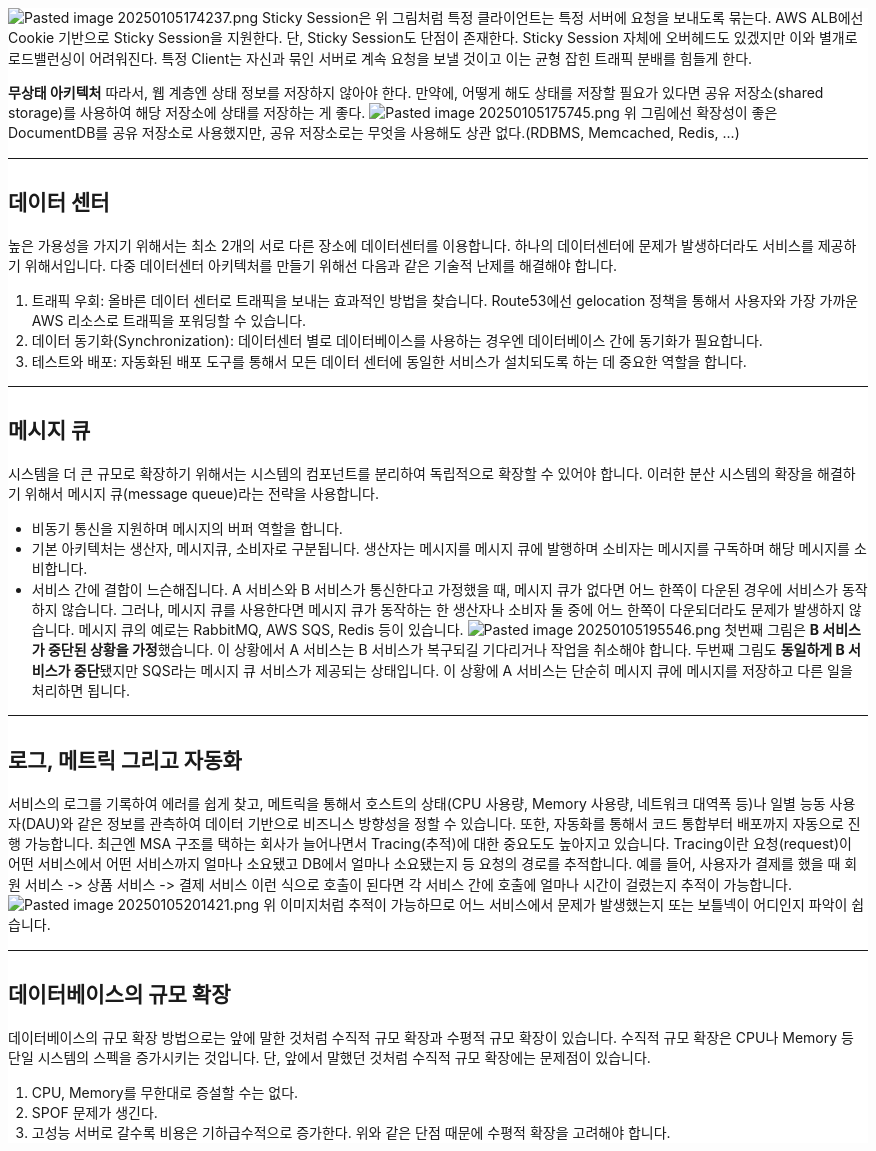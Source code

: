 
![Pasted image 20250105174237.png](/img/user/image/Pasted%20image%2020250105174237.png)
Sticky Session은 위 그림처럼 특정 클라이언트는 특정 서버에 요청을 보내도록 묶는다. AWS ALB에선 Cookie 기반으로 Sticky Session을 지원한다.
단, Sticky Session도 단점이 존재한다. Sticky Session 자체에 오버헤드도 있겠지만 이와 별개로 로드밸런싱이 어려워진다. 특정 Client는 자신과 묶인 서버로 계속 요청을 보낼 것이고 이는 균형 잡힌 트래픽 분배를 힘들게 한다.

**무상태 아키텍처**
따라서, 웹 계층엔 상태 정보를 저장하지 않아야 한다. 만약에, 어떻게 해도 상태를 저장할 필요가 있다면 공유 저장소(shared storage)를 사용하여 해당 저장소에 상태를 저장하는 게 좋다.
![Pasted image 20250105175745.png](/img/user/image/Pasted%20image%2020250105175745.png)
위 그림에선 확장성이 좋은 DocumentDB를 공유 저장소로 사용했지만, 공유 저장소로는 무엇을 사용해도 상관 없다.(RDBMS, Memcached, Redis, ...)

---
## 데이터 센터
높은 가용성을 가지기 위해서는 최소 2개의 서로 다른 장소에 데이터센터를 이용합니다. 
하나의 데이터센터에 문제가 발생하더라도 서비스를 제공하기 위해서입니다. 
다중 데이터센터 아키텍처를 만들기 위해선 다음과 같은 기술적 난제를 해결해야 합니다.
1. 트래픽 우회: 올바른 데이터 센터로 트래픽을 보내는 효과적인 방법을 찾습니다. Route53에선 gelocation 정책을 통해서 사용자와 가장 가까운 AWS 리소스로 트래픽을 포워딩할 수 있습니다.
2. 데이터 동기화(Synchronization): 데이터센터 별로 데이터베이스를 사용하는 경우엔 데이터베이스 간에 동기화가 필요합니다.
3. 테스트와 배포: 자동화된 배포 도구를 통해서 모든 데이터 센터에 동일한 서비스가 설치되도록 하는 데 중요한 역할을 합니다.
---
## 메시지 큐
시스템을 더 큰 규모로 확장하기 위해서는 시스템의 컴포넌트를 분리하여 독립적으로 확장할 수 있어야 합니다. 이러한 분산 시스템의 확장을 해결하기 위해서 메시지 큐(message queue)라는 전략을 사용합니다.
- 비동기 통신을 지원하며 메시지의 버퍼 역할을 합니다. 
- 기본 아키텍처는 생산자, 메시지큐, 소비자로 구분됩니다. 생산자는 메시지를 메시지 큐에 발행하며 소비자는 메시지를 구독하며 해당 메시지를 소비합니다.
- 서비스 간에 결합이 느슨해집니다. A 서비스와 B 서비스가 통신한다고 가정했을 때, 메시지 큐가 없다면 어느 한쪽이 다운된 경우에 서비스가 동작하지 않습니다. 그러나, 메시지 큐를 사용한다면 메시지 큐가 동작하는 한 생산자나 소비자 둘 중에 어느 한쪽이 다운되더라도 문제가 발생하지 않습니다.
메시지 큐의 예로는 RabbitMQ, AWS SQS, Redis 등이 있습니다.
![Pasted image 20250105195546.png](/img/user/image/Pasted%20image%2020250105195546.png)
첫번째 그림은 **B 서비스가 중단된 상황을 가정**했습니다. 이 상황에서 A 서비스는 B 서비스가 복구되길 기다리거나 작업을 취소해야 합니다.
두번째 그림도 **동일하게 B 서비스가 중단**됐지만 SQS라는 메시지 큐 서비스가 제공되는 상태입니다. 이 상황에 A 서비스는 단순히 메시지 큐에 메시지를 저장하고 다른 일을 처리하면 됩니다.

---
## 로그, 메트릭 그리고 자동화
서비스의 로그를 기록하여 에러를 쉽게 찾고, 메트릭을 통해서 호스트의 상태(CPU 사용량, Memory 사용량, 네트워크 대역폭 등)나 일별 능동 사용자(DAU)와 같은 정보를 관측하여 데이터 기반으로 비즈니스 방향성을 정할 수 있습니다. 또한, 자동화를 통해서 코드 통합부터 배포까지 자동으로 진행 가능합니다.
최근엔 MSA 구조를 택하는 회사가 늘어나면서 Tracing(추적)에 대한 중요도도 높아지고 있습니다. Tracing이란 요청(request)이 어떤 서비스에서 어떤 서비스까지 얼마나 소요됐고 DB에서 얼마나 소요됐는지 등 요청의 경로를 추적합니다. 예를 들어, 사용자가 결제를 했을 때 회원 서비스 -> 상품 서비스 -> 결제 서비스 이런 식으로 호출이 된다면 각 서비스 간에 호출에 얼마나 시간이 걸렸는지 추적이 가능합니다.
![Pasted image 20250105201421.png](/img/user/image/Pasted%20image%2020250105201421.png)
위 이미지처럼 추적이 가능하므로 어느 서비스에서 문제가 발생했는지 또는 보틀넥이 어디인지 파악이 쉽습니다.

---
## 데이터베이스의 규모 확장
데이터베이스의 규모 확장 방법으로는 앞에 말한 것처럼 수직적 규모 확장과 수평적 규모 확장이 있습니다. 
수직적 규모 확장은 CPU나 Memory 등 단일 시스템의 스펙을 증가시키는 것입니다. 단, 앞에서 말했던 것처럼 수직적 규모 확장에는 문제점이 있습니다.
1. CPU, Memory를 무한대로 증설할 수는 없다. 
2. SPOF 문제가 생긴다.
3. 고성능 서버로 갈수록 비용은 기하급수적으로 증가한다.
위와 같은 단점 때문에 수평적 확장을 고려해야 합니다.
